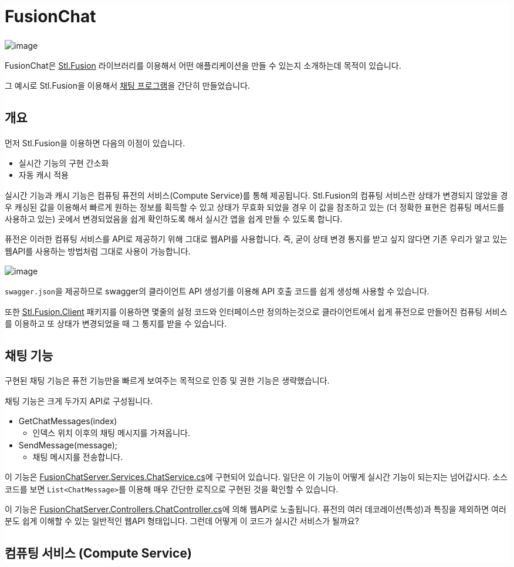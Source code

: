 # FusionChat

![image](https://user-images.githubusercontent.com/58620778/191639427-75e8086b-be4c-44e9-bfa9-c5ed87910723.png)


FusionChat은 [Stl.Fusion](https://github.com/servicetitan/Stl.Fusion) 라이브러리를 이용해서 어떤 애플리케이션을 만들 수 있는지 소개하는데 목적이 있습니다.

그 예시로 Stl.Fusion을 이용해서 [채팅 프로그램](https://github.com/dimohy/FusionChat)을 간단히 만들었습니다.


## 개요

먼저 Stl.Fusion을 이용하면 다음의 이점이 있습니다.

- 실시간 기능의 구현 간소화
- 자동 캐시 적용

실시간 기능과 캐시 기능은 컴퓨팅 퓨전의 서비스(Compute Service)를 통해 제공됩니다. Stl.Fusion의 컴퓨팅 서비스란 상태가 변경되지 않았을 경우 캐싱된 값을 이용해서 빠르게 원하는 정보를 획득할 수 있고 상태가 무효화 되었을 경우 이 값을 참조하고 있는 (더 정확한 표현은 컴퓨팅 메서드를 사용하고 있는) 곳에서 변경되었음을 쉽게 확인하도록 해서 실시간 앱을 쉽게 만들 수 있도록 합니다.


퓨전은 이러한 컴퓨팅 서비스를 API로 제공하기 위해 그대로 웹API를 사용합니다. 즉, 굳이 상태 변경 통지를 받고 싶지 않다면 기존 우리가 알고 있는 웹API를 사용하는 방법처럼 그대로 사용이 가능합니다.

![image](https://user-images.githubusercontent.com/58620778/191649454-a23c0107-1eb2-4a69-86a5-271da5e180ed.png)

`swagger.json`을 제공하므로 swagger의 클라이언트 API 생성기를 이용해 API 호출 코드를 쉽게 생성해 사용할 수 있습니다.

또한 [Stl.Fusion.Client](https://www-0.nuget.org/packages/Stl.Fusion.Client) 패키지를 이용하면 몇줄의 설정 코드와 인터페이스만 정의하는것으로 클라이언트에서 쉽게 퓨전으로 만들어진 컴퓨팅 서비스를 이용하고 또 상태가 변경되었을 때 그 통지를 받을 수 있습니다.


## 채팅 기능

구현된 채팅 기능은 퓨전 기능만을 빠르게 보여주는 목적으로 인증 및 권한 기능은 생략했습니다.

채팅 기능은 크게 두가지 API로 구성됩니다.

- GetChatMessages(index)
   - 인덱스 위치 이후의 채팅 메시지를 가져옵니다.
- SendMessage(message);
   - 채팅 메시지를 전송합니다.

이 기능은 [FusionChatServer.Services.ChatService.cs](https://github.com/dimohy/FusionChat/blob/master/FusionChatServer/Services/ChatService.cs)에 구현되어 있습니다. 일단은 이 기능이 어떻게 실시간 기능이 되는지는 넘어갑시다. 소스코드를 보면 `List<ChatMessage>`를 이용해 매우 간단한 로직으로 구현된 것을 확인할 수 있습니다.

이 기능은 [FusionChatServer.Controllers.ChatController.cs](https://github.com/dimohy/FusionChat/blob/master/FusionChatServer/Controllers/ChatController.cs)에 의해 웹API로 노출됩니다. 퓨전의 여러 데코레이션(특성)과 특징을 제외하면 여러분도 쉽게 이해할 수 있는 일반적인 웹API 형태입니다. 그런데 어떻게 이 코드가 실시간 서비스가 될까요?


## 컴퓨팅 서비스 (Compute Service)
